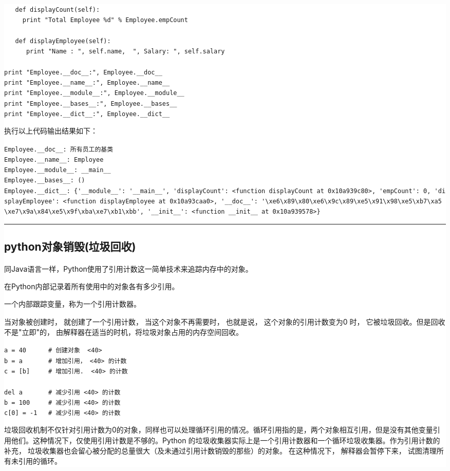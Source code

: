        def displayCount(self):
         print "Total Employee %d" % Employee.empCount
    
       def displayEmployee(self):
          print "Name : ", self.name,  ", Salary: ", self.salary
    
    print "Employee.__doc__:", Employee.__doc__
    print "Employee.__name__:", Employee.__name__
    print "Employee.__module__:", Employee.__module__
    print "Employee.__bases__:", Employee.__bases__
    print "Employee.__dict__:", Employee.__dict__
    


执行以上代码输出结果如下：

    
    Employee.__doc__: 所有员工的基类
    Employee.__name__: Employee
    Employee.__module__: __main__
    Employee.__bases__: ()
    Employee.__dict__: {'__module__': '__main__', 'displayCount': <function displayCount at 0x10a939c80>, 'empCount': 0, 'displayEmployee': <function displayEmployee at 0x10a93caa0>, '__doc__': '\xe6\x89\x80\xe6\x9c\x89\xe5\x91\x98\xe5\xb7\xa5\xe7\x9a\x84\xe5\x9f\xba\xe7\xb1\xbb', '__init__': <function __init__ at 0x10a939578>}
    





* * *





## python对象销毁(垃圾回收)


同Java语言一样，Python使用了引用计数这一简单技术来追踪内存中的对象。

在Python内部记录着所有使用中的对象各有多少引用。

一个内部跟踪变量，称为一个引用计数器。

当对象被创建时， 就创建了一个引用计数， 当这个对象不再需要时， 也就是说， 这个对象的引用计数变为0 时， 它被垃圾回收。但是回收不是"立即"的， 由解释器在适当的时机，将垃圾对象占用的内存空间回收。

    
    a = 40      # 创建对象  <40>
    b = a       # 增加引用， <40> 的计数
    c = [b]     # 增加引用.  <40> 的计数
    
    del a       # 减少引用 <40> 的计数
    b = 100     # 减少引用 <40> 的计数
    c[0] = -1   # 减少引用 <40> 的计数
    


垃圾回收机制不仅针对引用计数为0的对象，同样也可以处理循环引用的情况。循环引用指的是，两个对象相互引用，但是没有其他变量引用他们。这种情况下，仅使用引用计数是不够的。Python 的垃圾收集器实际上是一个引用计数器和一个循环垃圾收集器。作为引用计数的补充， 垃圾收集器也会留心被分配的总量很大（及未通过引用计数销毁的那些）的对象。 在这种情况下， 解释器会暂停下来， 试图清理所有未引用的循环。
